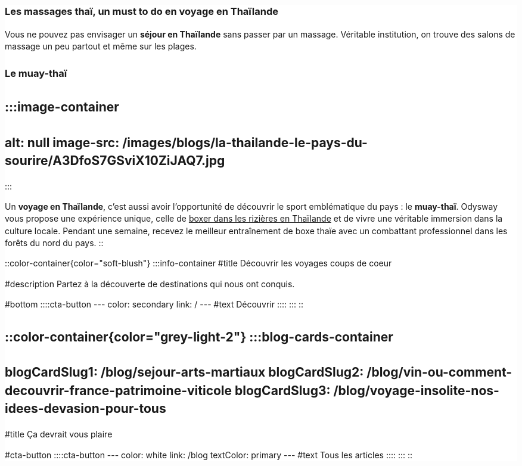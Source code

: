### Les massages thaï, un must to do en voyage en Thaïlande

Vous ne pouvez pas envisager un **séjour en Thaïlande** sans passer par un massage. Véritable institution, on trouve des salons de massage un peu partout et même sur les plages.

### Le muay-thaï

  :::image-container
  ---
  alt: null
  image-src: /images/blogs/la-thailande-le-pays-du-sourire/A3DfoS7GSviX10ZiJAQ7.jpg
  ---
  :::

Un **voyage en Thaïlande**, c’est aussi avoir l’opportunité de découvrir le sport emblématique du pays : le **muay-thaï**. Odysway vous propose une expérience unique, celle de [boxer dans les rizières en Thaïlande](https://odysway.com/voyages/boxez-dans-les-rizieres-en-thailande?utm_source=article\&utm_medium=blog\&utm_campaign=thailande+pays+du+sourire) et de vivre une véritable immersion dans la culture locale. Pendant une semaine, recevez le meilleur entraînement de boxe thaïe avec un combattant professionnel dans les forêts du nord du pays.
::

::color-container{color="soft-blush"}
  :::info-container
  #title
  Découvrir les voyages coups de coeur
  
  #description
  Partez à la découverte de destinations qui nous ont conquis.
  
  #bottom
    ::::cta-button
    ---
    color: secondary
    link: /
    ---
    #text
    Découvrir
    ::::
  :::
::

::color-container{color="grey-light-2"}
  :::blog-cards-container
  ---
  blogCardSlug1: /blog/sejour-arts-martiaux
  blogCardSlug2: /blog/vin-ou-comment-decouvrir-france-patrimoine-viticole
  blogCardSlug3: /blog/voyage-insolite-nos-idees-devasion-pour-tous
  ---
  #title
  Ça devrait vous plaire
  
  #cta-button
    ::::cta-button
    ---
    color: white
    link: /blog
    textColor: primary
    ---
    #text
    Tous les articles
    ::::
  :::
::

